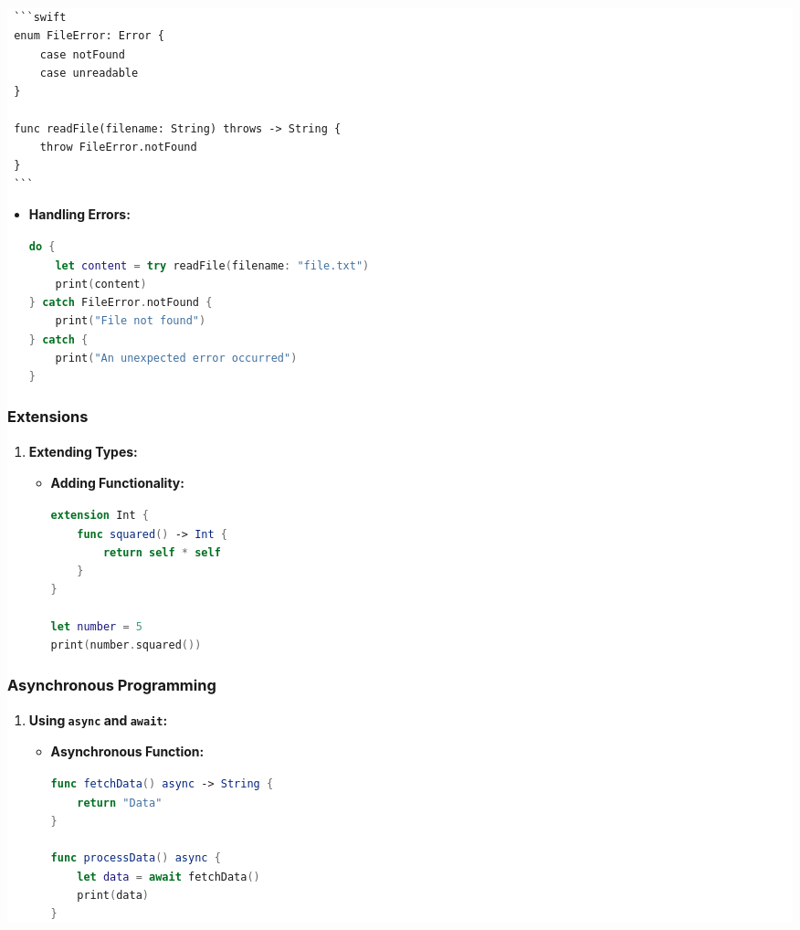      ```swift
     enum FileError: Error {
         case notFound
         case unreadable
     }

     func readFile(filename: String) throws -> String {
         throw FileError.notFound
     }
     ```

   - **Handling Errors:**
     ```swift
     do {
         let content = try readFile(filename: "file.txt")
         print(content)
     } catch FileError.notFound {
         print("File not found")
     } catch {
         print("An unexpected error occurred")
     }
     ```

### Extensions

1. **Extending Types:**

   - **Adding Functionality:**

     ```swift
     extension Int {
         func squared() -> Int {
             return self * self
         }
     }

     let number = 5
     print(number.squared())
     ```

### Asynchronous Programming

1. **Using `async` and `await`:**

   - **Asynchronous Function:**

     ```swift
     func fetchData() async -> String {
         return "Data"
     }

     func processData() async {
         let data = await fetchData()
         print(data)
     }
     ```

